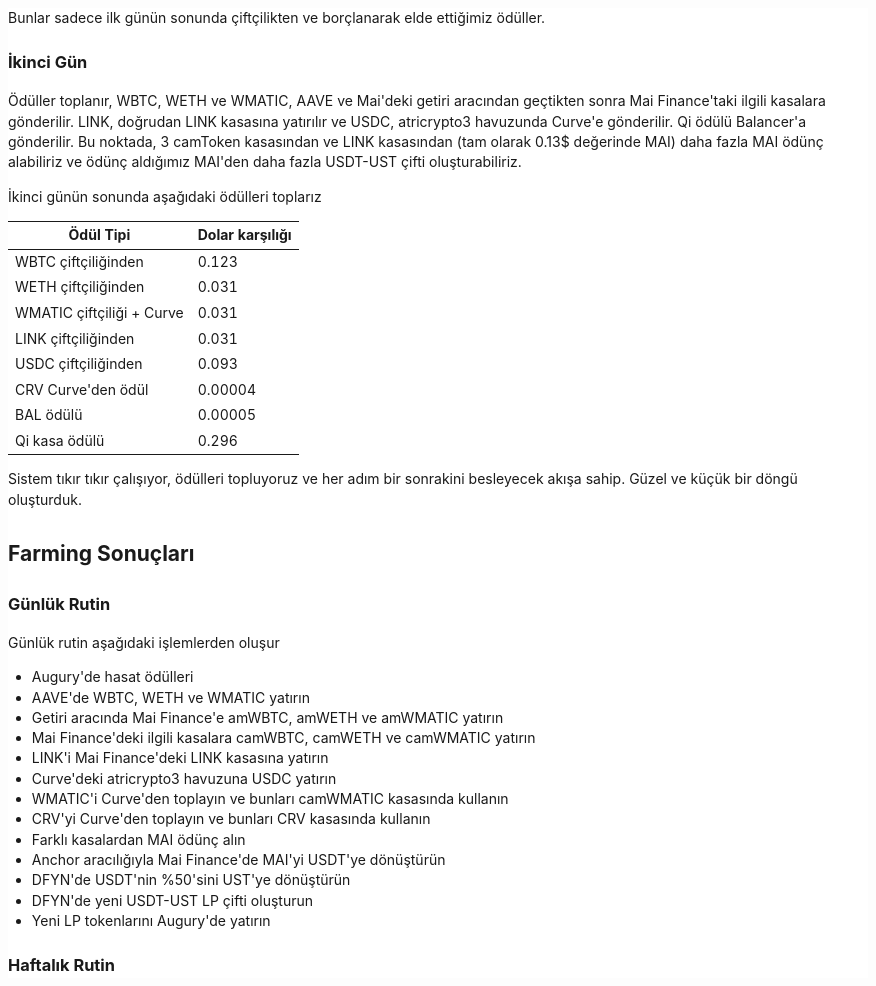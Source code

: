 Bunlar sadece ilk günün sonunda çiftçilikten ve borçlanarak elde ettiğimiz ödüller.

### İkinci Gün

Ödüller toplanır, WBTC, WETH ve WMATIC, AAVE ve Mai'deki getiri aracından geçtikten sonra Mai Finance'taki ilgili kasalara gönderilir. LINK, doğrudan LINK kasasına yatırılır ve USDC, atricrypto3 havuzunda Curve'e gönderilir. Qi ödülü Balancer'a gönderilir. Bu noktada, 3 camToken kasasından ve LINK kasasından (tam olarak 0.13$ değerinde MAI) daha fazla MAI ödünç alabiliriz ve ödünç aldığımız MAI'den daha fazla USDT-UST çifti oluşturabiliriz.

İkinci günün sonunda aşağıdaki ödülleri toplarız

| Ödül Tipi                 | Dolar karşılığı |
| ------------------------- | --------------- |
| WBTC çiftçiliğinden       | 0.123           |
| WETH çiftçiliğinden       | 0.031           |
| WMATIC çiftçiliği + Curve | 0.031           |
| LINK çiftçiliğinden       | 0.031           |
| USDC çiftçiliğinden       | 0.093           |
| CRV Curve'den ödül        | 0.00004         |
| BAL ödülü                 | 0.00005         |
| Qi kasa ödülü             | 0.296           |

Sistem tıkır tıkır çalışıyor, ödülleri topluyoruz ve her adım bir sonrakini besleyecek akışa sahip. Güzel ve küçük bir döngü oluşturduk.

## Farming Sonuçları

### Günlük Rutin

Günlük rutin aşağıdaki işlemlerden oluşur

* Augury'de hasat ödülleri
* AAVE'de WBTC, WETH ve WMATIC yatırın
* Getiri aracında Mai Finance'e amWBTC, amWETH ve amWMATIC yatırın
* Mai Finance'deki ilgili kasalara camWBTC, camWETH ve camWMATIC yatırın
* LINK'i Mai Finance'deki LINK kasasına yatırın
* Curve'deki atricrypto3 havuzuna USDC yatırın
* WMATIC'i Curve'den toplayın ve bunları camWMATIC kasasında kullanın
* CRV'yi Curve'den toplayın ve bunları CRV kasasında kullanın
* Farklı kasalardan MAI ödünç alın
* Anchor aracılığıyla Mai Finance'de MAI'yi USDT'ye dönüştürün
* DFYN'de USDT'nin %50'sini UST'ye dönüştürün
* DFYN'de yeni USDT-UST LP çifti oluşturun
* Yeni LP tokenlarını Augury'de yatırın

### Haftalık Rutin
